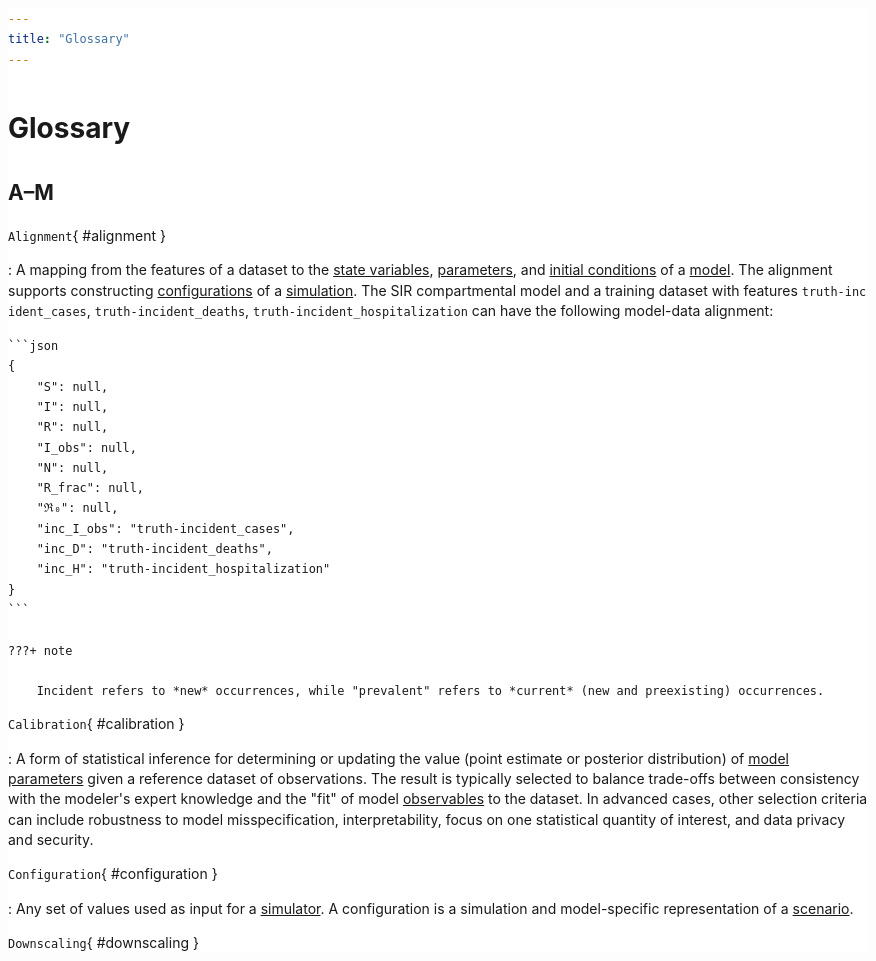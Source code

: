 ```yaml
---
title: "Glossary"
---
```


# Glossary

## A&ndash;M

`Alignment`{ #alignment }

: A mapping from the features of a dataset to the [state variables](#state-variable), [parameters](#parameter), and [initial conditions](#initial-condition) of a [model](#model).  The alignment supports constructing [configurations](#configuration) of a [simulation](#simulation). The SIR compartmental model and a training dataset with features `truth-incident_cases`, `truth-incident_deaths`, `truth-incident_hospitalization` can have the following model-data alignment:

    ```json
    {
        "S": null,
        "I": null,
        "R": null,
        "I_obs": null,
        "N": null,
        "R_frac": null,
        "ℜ₀": null,
        "inc_I_obs": "truth-incident_cases",
        "inc_D": "truth-incident_deaths",
        "inc_H": "truth-incident_hospitalization"
    }
    ```

    ???+ note 

        Incident refers to *new* occurrences, while "prevalent" refers to *current* (new and preexisting) occurrences.

`Calibration`{ #calibration }

: A form of statistical inference for determining or updating the value (point estimate or posterior distribution) of [model](#model) [parameters](#parameter) given a reference dataset of observations. The result is typically selected to balance trade-offs between consistency with the modeler's expert knowledge and the "fit" of model [observables](#observable) to the dataset. In advanced cases, other selection criteria can include robustness to model misspecification, interpretability, focus on one statistical quantity of interest, and data privacy and security.

`Configuration`{ #configuration }

: Any set of values used as input for a [simulator](#simulator). A configuration is a simulation and model-specific representation of a [scenario](#scenario).

`Downscaling`{ #downscaling }
